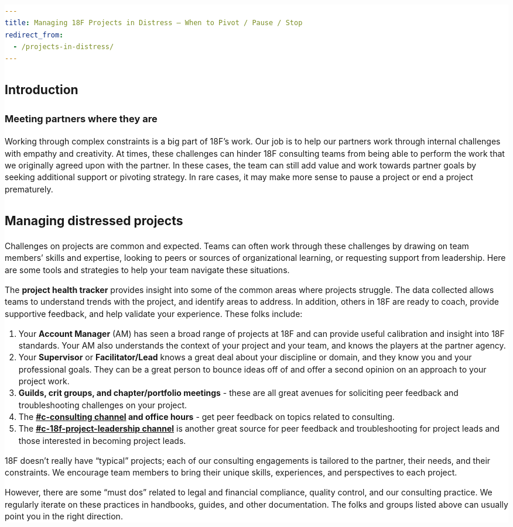 ```yaml
---
title: Managing 18F Projects in Distress — When to Pivot / Pause / Stop
redirect_from:
  - /projects-in-distress/
---
```


## Introduction

### Meeting partners where they are

Working through complex constraints is a big part of 18F’s work. Our job is to help our partners work through internal challenges with empathy and creativity. At times, these challenges can hinder 18F consulting teams from being able to perform the work that we originally agreed upon with the partner. In these cases, the team can still add value and work towards partner goals by seeking additional support or pivoting strategy. In rare cases, it may make more sense to pause a project or end a project prematurely.

## Managing distressed projects

Challenges on projects are common and expected. Teams can often work through these challenges by drawing on team members’ skills and expertise, looking to peers or sources of organizational learning, or requesting support from leadership. Here are some tools and strategies to help your team navigate these situations.

The **project health tracker** provides insight into some of the common areas where projects struggle. The data collected allows teams to understand trends with the project, and identify areas to address. In addition, others in 18F are ready to coach, provide supportive feedback, and help validate your experience. These folks include:

1. Your **Account Manager** (AM) has seen a broad range of projects at 18F and can provide useful calibration and insight into 18F standards. Your AM also understands the context of your project and your team, and knows the players at the partner agency.
2. Your **Supervisor** or **Facilitator/Lead** knows a great deal about your discipline or domain, and they know you and your professional goals. They can be a great person to bounce ideas off of and offer a second opinion on an approach to your project work.
3. **Guilds, crit groups, and chapter/portfolio meetings** - these are all great avenues for soliciting peer feedback and troubleshooting challenges on your project.
4. The **[#c-consulting channel](https://gsa-tts.slack.com/archives/CDVJ9U4K1) and office hours** - get peer feedback on topics related to consulting.
5. The **[#c-18f-project-leadership channel](https://gsa-tts.slack.com/archives/C01JFUE1Y58)** is another great source for peer feedback and troubleshooting for project leads and those interested in becoming project leads.

18F doesn’t really have “typical” projects; each of our consulting engagements is tailored to the partner, their needs, and their constraints. We encourage team members to bring their unique skills, experiences, and perspectives to each project.

However, there are some “must dos” related to legal and financial compliance, quality control, and our consulting practice. We regularly iterate on these practices in handbooks, guides, and other documentation. The folks and groups listed above can usually point you in the right direction.
